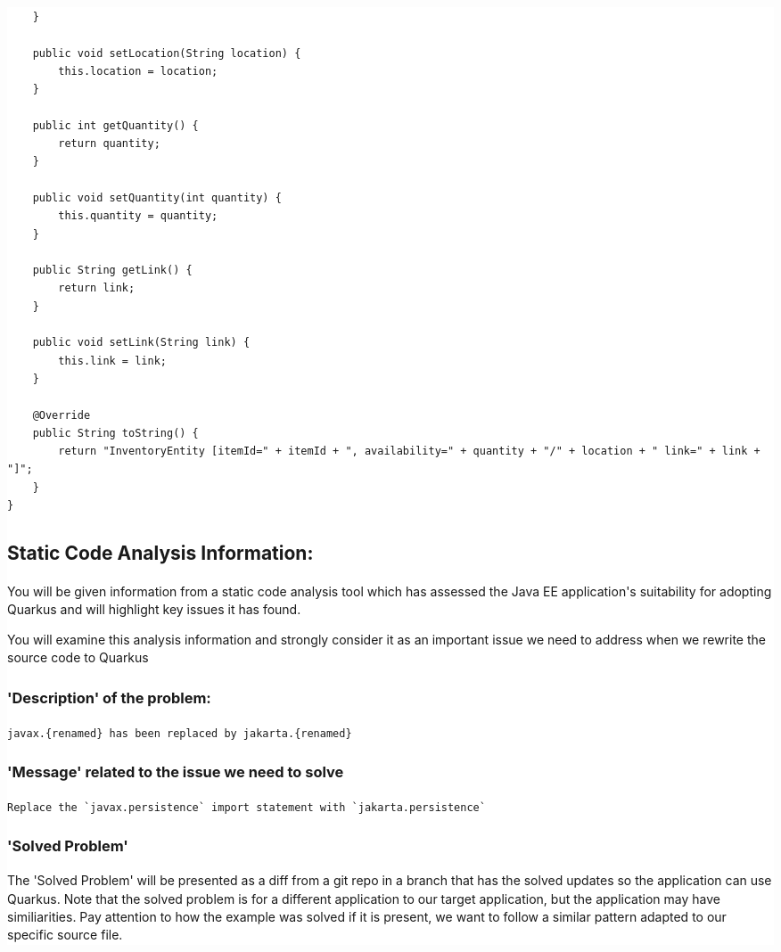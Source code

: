 ```
	}

	public void setLocation(String location) {
		this.location = location;
	}

	public int getQuantity() {
		return quantity;
	}

	public void setQuantity(int quantity) {
		this.quantity = quantity;
	}

	public String getLink() {
		return link;
	}

	public void setLink(String link) {
		this.link = link;
	}

	@Override
    public String toString() {
        return "InventoryEntity [itemId=" + itemId + ", availability=" + quantity + "/" + location + " link=" + link + "]";
    }
}

```

## Static Code Analysis Information:

You will be given information from a static code analysis tool which has assessed the 
Java EE application's suitability for adopting Quarkus and will highlight key issues it has found.

You will examine this analysis information and strongly consider it as an important 
issue we need to address when we rewrite the source code to Quarkus

### 'Description' of the problem: 
```
javax.{renamed} has been replaced by jakarta.{renamed}

```

### 'Message' related to the issue we need to solve
```
Replace the `javax.persistence` import statement with `jakarta.persistence`
```

### 'Solved Problem'
The 'Solved Problem' will be presented as a diff from a git repo in a branch that has
the solved updates so the application can use Quarkus. Note that the solved problem is 
for a different application to our target application, but the application may have similiarities.
Pay attention to how the example was solved if it is present, we want to follow a similar 
pattern adapted to our specific source file.
